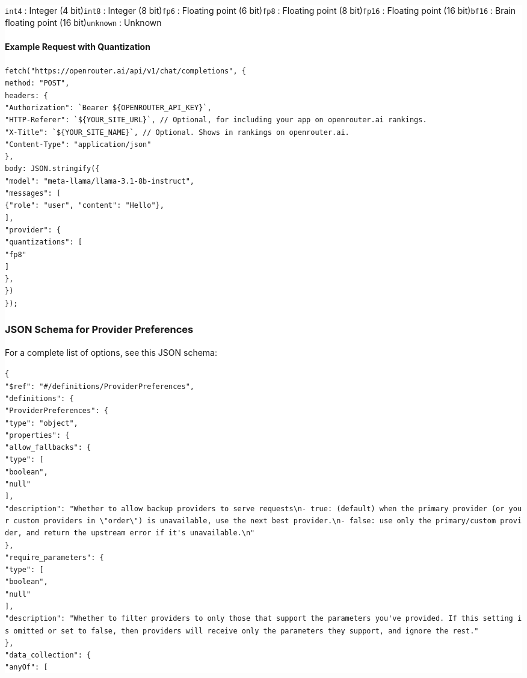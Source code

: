 `int4`
: Integer (4 bit)`int8`
: Integer (8 bit)`fp6`
: Floating point (6 bit)`fp8`
: Floating point (8 bit)`fp16`
: Floating point (16 bit)`bf16`
: Brain floating point (16 bit)`unknown`
: Unknown

#### Example Request with Quantization

```
fetch("https://openrouter.ai/api/v1/chat/completions", {
method: "POST",
headers: {
"Authorization": `Bearer ${OPENROUTER_API_KEY}`,
"HTTP-Referer": `${YOUR_SITE_URL}`, // Optional, for including your app on openrouter.ai rankings.
"X-Title": `${YOUR_SITE_NAME}`, // Optional. Shows in rankings on openrouter.ai.
"Content-Type": "application/json"
},
body: JSON.stringify({
"model": "meta-llama/llama-3.1-8b-instruct",
"messages": [
{"role": "user", "content": "Hello"},
],
"provider": {
"quantizations": [
"fp8"
]
},
})
});
```

### JSON Schema for Provider Preferences

For a complete list of options, see this JSON schema:

```
{
"$ref": "#/definitions/ProviderPreferences",
"definitions": {
"ProviderPreferences": {
"type": "object",
"properties": {
"allow_fallbacks": {
"type": [
"boolean",
"null"
],
"description": "Whether to allow backup providers to serve requests\n- true: (default) when the primary provider (or your custom providers in \"order\") is unavailable, use the next best provider.\n- false: use only the primary/custom provider, and return the upstream error if it's unavailable.\n"
},
"require_parameters": {
"type": [
"boolean",
"null"
],
"description": "Whether to filter providers to only those that support the parameters you've provided. If this setting is omitted or set to false, then providers will receive only the parameters they support, and ignore the rest."
},
"data_collection": {
"anyOf": [
```